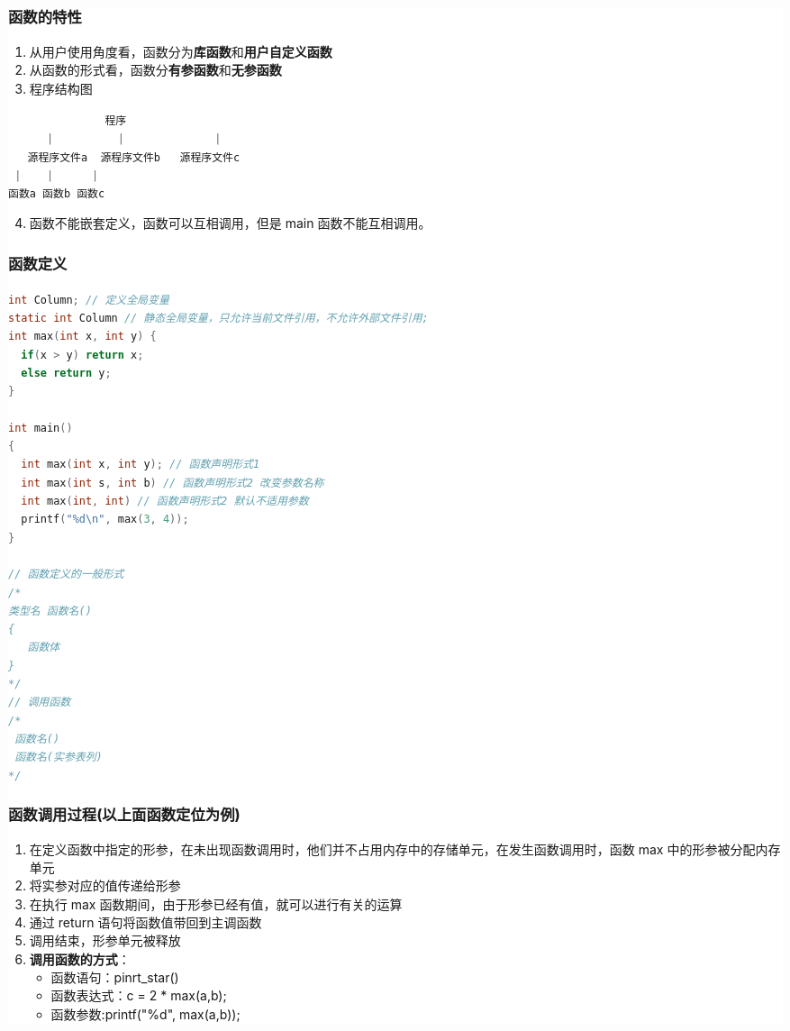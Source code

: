 ### 函数的特性

1. 从用户使用角度看，函数分为**库函数**和**用户自定义函数**
2. 从函数的形式看，函数分**有参函数**和**无参函数**
3. 程序结构图

```c
               程序
      |          |              |
   源程序文件a  源程序文件b   源程序文件c
 |    |      |
函数a 函数b 函数c
```

4. 函数不能嵌套定义，函数可以互相调用，但是 main 函数不能互相调用。

### 函数定义

```c
int Column; // 定义全局变量
static int Column // 静态全局变量，只允许当前文件引用，不允许外部文件引用;
int max(int x, int y) {
  if(x > y) return x;
  else return y;
}

int main()
{
  int max(int x, int y); // 函数声明形式1
  int max(int s, int b) // 函数声明形式2 改变参数名称
  int max(int, int) // 函数声明形式2 默认不适用参数
  printf("%d\n", max(3, 4));
}

// 函数定义的一般形式
/*
类型名 函数名()
{
   函数体
}
*/
// 调用函数
/*
 函数名()
 函数名(实参表列)
*/
```

### 函数调用过程(以上面函数定位为例)

1. 在定义函数中指定的形参，在未出现函数调用时，他们并不占用内存中的存储单元，在发生函数调用时，函数 max 中的形参被分配内存单元
2. 将实参对应的值传递给形参
3. 在执行 max 函数期间，由于形参已经有值，就可以进行有关的运算
4. 通过 return 语句将函数值带回到主调函数
5. 调用结束，形参单元被释放
6. **调用函数的方式**：
   - 函数语句：pinrt_star()
   - 函数表达式：c = 2 \* max(a,b);
   - 函数参数:printf("%d", max(a,b));
